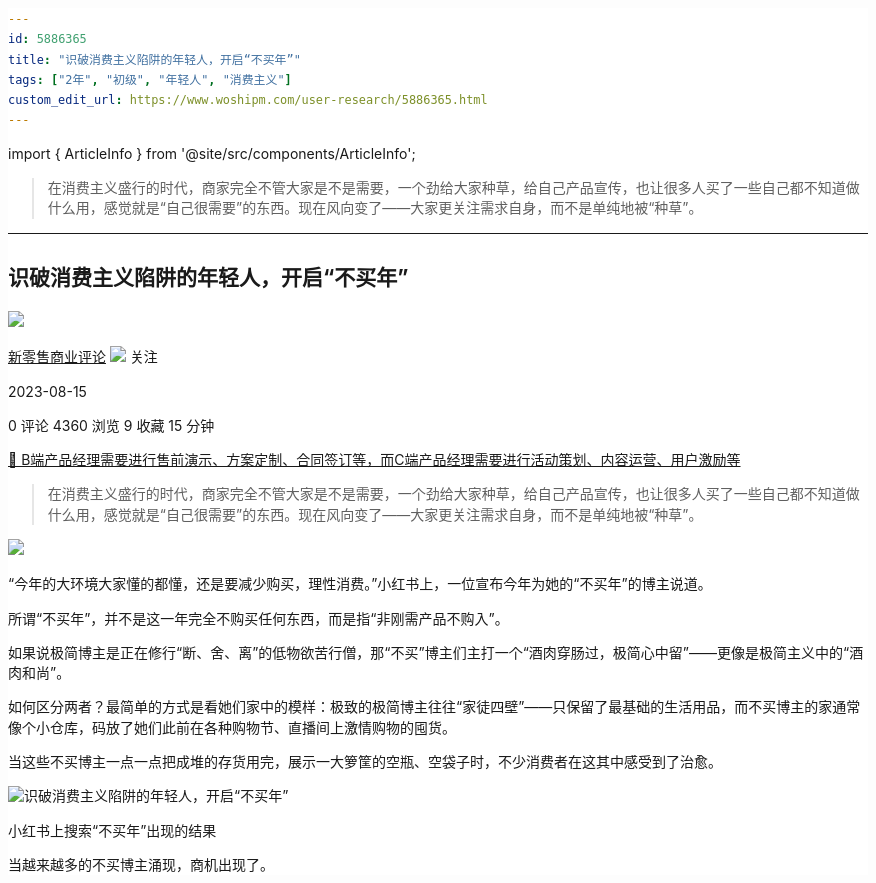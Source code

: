 ```yaml
---
id: 5886365
title: "识破消费主义陷阱的年轻人，开启“不买年”"
tags: ["2年", "初级", "年轻人", "消费主义"]
custom_edit_url: https://www.woshipm.com/user-research/5886365.html
---
```

import { ArticleInfo } from '@site/src/components/ArticleInfo';

<ArticleInfo
    author="新零售商业评论"
    authorLink="https://www.woshipm.com/u/1274170"
    published="2023-08-15"
    views={4360}
    comments={0}
    collects={9}
/>

> 在消费主义盛行的时代，商家完全不管大家是不是需要，一个劲给大家种草，给自己产品宣传，也让很多人买了一些自己都不知道做什么用，感觉就是“自己很需要”的东西。现在风向变了——大家更关注需求自身，而不是单纯地被“种草”。

---

## 识破消费主义陷阱的年轻人，开启“不买年”

[![](https://image.woshipm.com/wp-files/2021/05/FnuqrMjVF5unNHOn4PJu.jpg!/both/72x72)](https://www.woshipm.com/u/1274170)

[新零售商业评论](https://www.woshipm.com/u/1274170) ![](https://static.woshipm.com/tag/1122_1@2x.png) 关注

2023-08-15

0 评论 4360 浏览 9 收藏 15 分钟

[🔗 B端产品经理需要进行售前演示、方案定制、合同签订等，而C端产品经理需要进行活动策划、内容运营、用户激励等](https://ke.qidianla.com/courses/bcpm)

> 在消费主义盛行的时代，商家完全不管大家是不是需要，一个劲给大家种草，给自己产品宣传，也让很多人买了一些自己都不知道做什么用，感觉就是“自己很需要”的东西。现在风向变了——大家更关注需求自身，而不是单纯地被“种草”。

![](https://image.woshipm.com/2023/04/13/36f4cc6a-d9de-11ed-9d2f-00163e0b5ff3.jpg)

“今年的大环境大家懂的都懂，还是要减少购买，理性消费。”小红书上，一位宣布今年为她的“不买年”的博主说道。

所谓“不买年”，并不是这一年完全不购买任何东西，而是指“非刚需产品不购入”。

如果说极简博主是正在修行“断、舍、离”的低物欲苦行僧，那“不买”博主们主打一个“酒肉穿肠过，极简心中留”——更像是极简主义中的“酒肉和尚”。

如何区分两者？最简单的方式是看她们家中的模样：极致的极简博主往往“家徒四壁”——只保留了最基础的生活用品，而不买博主的家通常像个小仓库，码放了她们此前在各种购物节、直播间上激情购物的囤货。

当这些不买博主一点一点把成堆的存货用完，展示一大箩筐的空瓶、空袋子时，不少消费者在这其中感受到了治愈。

![识破消费主义陷阱的年轻人，开启“不买年”](https://image.woshipm.com/wp-files/2023/08/hxkFYPTILJtJorb1RWJF.jpeg)

小红书上搜索“不买年”出现的结果

当越来越多的不买博主涌现，商机出现了。
